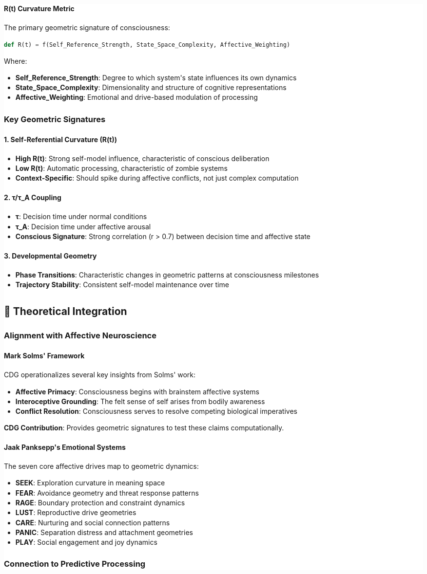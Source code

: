 #### R(t) Curvature Metric
The primary geometric signature of consciousness:

```python
def R(t) = f(Self_Reference_Strength, State_Space_Complexity, Affective_Weighting)
```

Where:
- **Self_Reference_Strength**: Degree to which system's state influences its own dynamics
- **State_Space_Complexity**: Dimensionality and structure of cognitive representations
- **Affective_Weighting**: Emotional and drive-based modulation of processing

### Key Geometric Signatures

#### 1. Self-Referential Curvature (R(t))
- **High R(t)**: Strong self-model influence, characteristic of conscious deliberation
- **Low R(t)**: Automatic processing, characteristic of zombie systems
- **Context-Specific**: Should spike during affective conflicts, not just complex computation

#### 2. τ/τ_A Coupling
- **τ**: Decision time under normal conditions
- **τ_A**: Decision time under affective arousal
- **Conscious Signature**: Strong correlation (r > 0.7) between decision time and affective state

#### 3. Developmental Geometry
- **Phase Transitions**: Characteristic changes in geometric patterns at consciousness milestones
- **Trajectory Stability**: Consistent self-model maintenance over time

## 🧩 Theoretical Integration

### Alignment with Affective Neuroscience

#### Mark Solms' Framework
CDG operationalizes several key insights from Solms' work:

- **Affective Primacy**: Consciousness begins with brainstem affective systems
- **Interoceptive Grounding**: The felt sense of self arises from bodily awareness
- **Conflict Resolution**: Consciousness serves to resolve competing biological imperatives

**CDG Contribution**: Provides geometric signatures to test these claims computationally.

#### Jaak Panksepp's Emotional Systems
The seven core affective drives map to geometric dynamics:

- **SEEK**: Exploration curvature in meaning space
- **FEAR**: Avoidance geometry and threat response patterns
- **RAGE**: Boundary protection and constraint dynamics
- **LUST**: Reproductive drive geometries
- **CARE**: Nurturing and social connection patterns
- **PANIC**: Separation distress and attachment geometries
- **PLAY**: Social engagement and joy dynamics

### Connection to Predictive Processing
